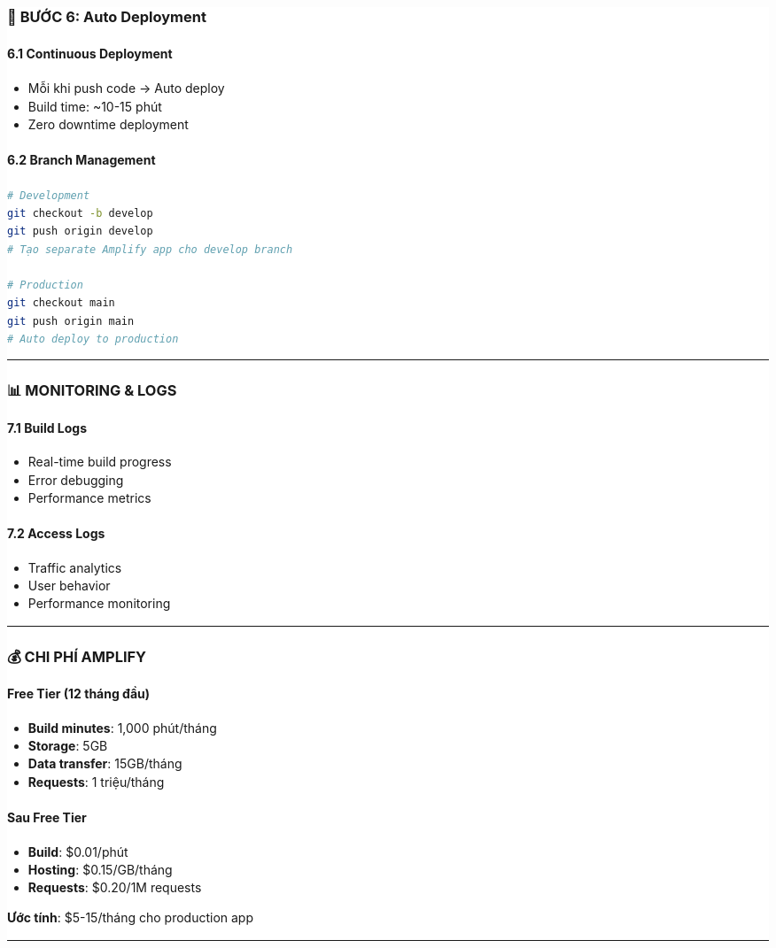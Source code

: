 ### 🔄 **BƯỚC 6: Auto Deployment**

#### 6.1 Continuous Deployment
- Mỗi khi push code → Auto deploy
- Build time: ~10-15 phút
- Zero downtime deployment

#### 6.2 Branch Management
```bash
# Development
git checkout -b develop
git push origin develop
# Tạo separate Amplify app cho develop branch

# Production  
git checkout main
git push origin main
# Auto deploy to production
```

---

### 📊 **MONITORING & LOGS**

#### 7.1 Build Logs
- Real-time build progress
- Error debugging
- Performance metrics

#### 7.2 Access Logs
- Traffic analytics
- User behavior
- Performance monitoring

---

### 💰 **CHI PHÍ AMPLIFY**

#### Free Tier (12 tháng đầu)
- **Build minutes**: 1,000 phút/tháng
- **Storage**: 5GB
- **Data transfer**: 15GB/tháng
- **Requests**: 1 triệu/tháng

#### Sau Free Tier
- **Build**: $0.01/phút
- **Hosting**: $0.15/GB/tháng
- **Requests**: $0.20/1M requests

**Ước tính**: $5-15/tháng cho production app

---
